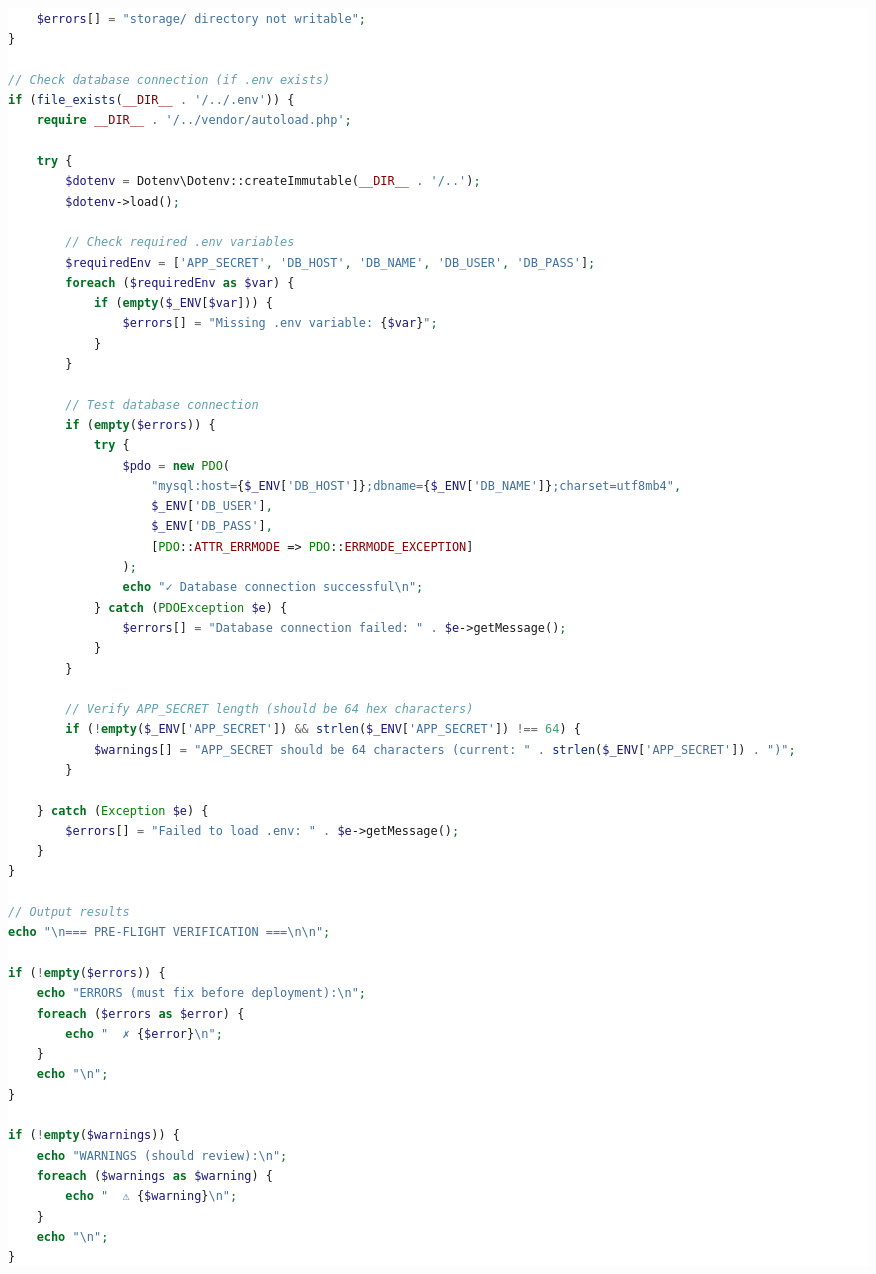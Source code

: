 ```php
    $errors[] = "storage/ directory not writable";
}

// Check database connection (if .env exists)
if (file_exists(__DIR__ . '/../.env')) {
    require __DIR__ . '/../vendor/autoload.php';
    
    try {
        $dotenv = Dotenv\Dotenv::createImmutable(__DIR__ . '/..');
        $dotenv->load();
        
        // Check required .env variables
        $requiredEnv = ['APP_SECRET', 'DB_HOST', 'DB_NAME', 'DB_USER', 'DB_PASS'];
        foreach ($requiredEnv as $var) {
            if (empty($_ENV[$var])) {
                $errors[] = "Missing .env variable: {$var}";
            }
        }
        
        // Test database connection
        if (empty($errors)) {
            try {
                $pdo = new PDO(
                    "mysql:host={$_ENV['DB_HOST']};dbname={$_ENV['DB_NAME']};charset=utf8mb4",
                    $_ENV['DB_USER'],
                    $_ENV['DB_PASS'],
                    [PDO::ATTR_ERRMODE => PDO::ERRMODE_EXCEPTION]
                );
                echo "✓ Database connection successful\n";
            } catch (PDOException $e) {
                $errors[] = "Database connection failed: " . $e->getMessage();
            }
        }
        
        // Verify APP_SECRET length (should be 64 hex characters)
        if (!empty($_ENV['APP_SECRET']) && strlen($_ENV['APP_SECRET']) !== 64) {
            $warnings[] = "APP_SECRET should be 64 characters (current: " . strlen($_ENV['APP_SECRET']) . ")";
        }
        
    } catch (Exception $e) {
        $errors[] = "Failed to load .env: " . $e->getMessage();
    }
}

// Output results
echo "\n=== PRE-FLIGHT VERIFICATION ===\n\n";

if (!empty($errors)) {
    echo "ERRORS (must fix before deployment):\n";
    foreach ($errors as $error) {
        echo "  ✗ {$error}\n";
    }
    echo "\n";
}

if (!empty($warnings)) {
    echo "WARNINGS (should review):\n";
    foreach ($warnings as $warning) {
        echo "  ⚠ {$warning}\n";
    }
    echo "\n";
}
```